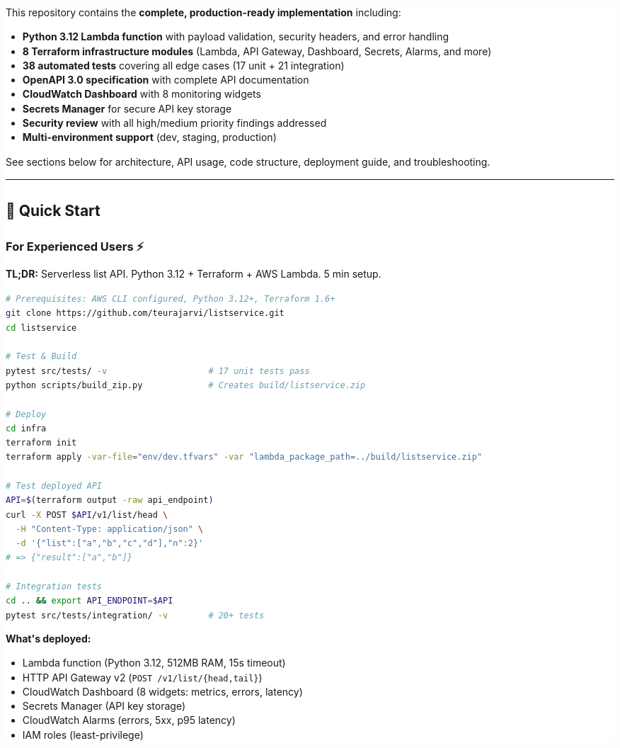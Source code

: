 This repository contains the **complete, production-ready implementation** including:
- **Python 3.12 Lambda function** with payload validation, security headers, and error handling
- **8 Terraform infrastructure modules** (Lambda, API Gateway, Dashboard, Secrets, Alarms, and more)
- **38 automated tests** covering all edge cases (17 unit + 21 integration)
- **OpenAPI 3.0 specification** with complete API documentation
- **CloudWatch Dashboard** with 8 monitoring widgets
- **Secrets Manager** for secure API key storage
- **Security review** with all high/medium priority findings addressed
- **Multi-environment support** (dev, staging, production)

See sections below for architecture, API usage, code structure, deployment guide, and troubleshooting.

---

## 🚀 Quick Start

### **For Experienced Users** ⚡

**TL;DR:** Serverless list API. Python 3.12 + Terraform + AWS Lambda. 5 min setup.

```bash
# Prerequisites: AWS CLI configured, Python 3.12+, Terraform 1.6+
git clone https://github.com/teurajarvi/listservice.git
cd listservice

# Test & Build
pytest src/tests/ -v                    # 17 unit tests pass
python scripts/build_zip.py             # Creates build/listservice.zip

# Deploy
cd infra
terraform init
terraform apply -var-file="env/dev.tfvars" -var "lambda_package_path=../build/listservice.zip"

# Test deployed API
API=$(terraform output -raw api_endpoint)
curl -X POST $API/v1/list/head \
  -H "Content-Type: application/json" \
  -d '{"list":["a","b","c","d"],"n":2}'
# => {"result":["a","b"]}

# Integration tests
cd .. && export API_ENDPOINT=$API
pytest src/tests/integration/ -v        # 20+ tests
```

**What's deployed:**
- Lambda function (Python 3.12, 512MB RAM, 15s timeout)
- HTTP API Gateway v2 (`POST /v1/list/{head,tail}`)
- CloudWatch Dashboard (8 widgets: metrics, errors, latency)
- Secrets Manager (API key storage)
- CloudWatch Alarms (errors, 5xx, p95 latency)
- IAM roles (least-privilege)
